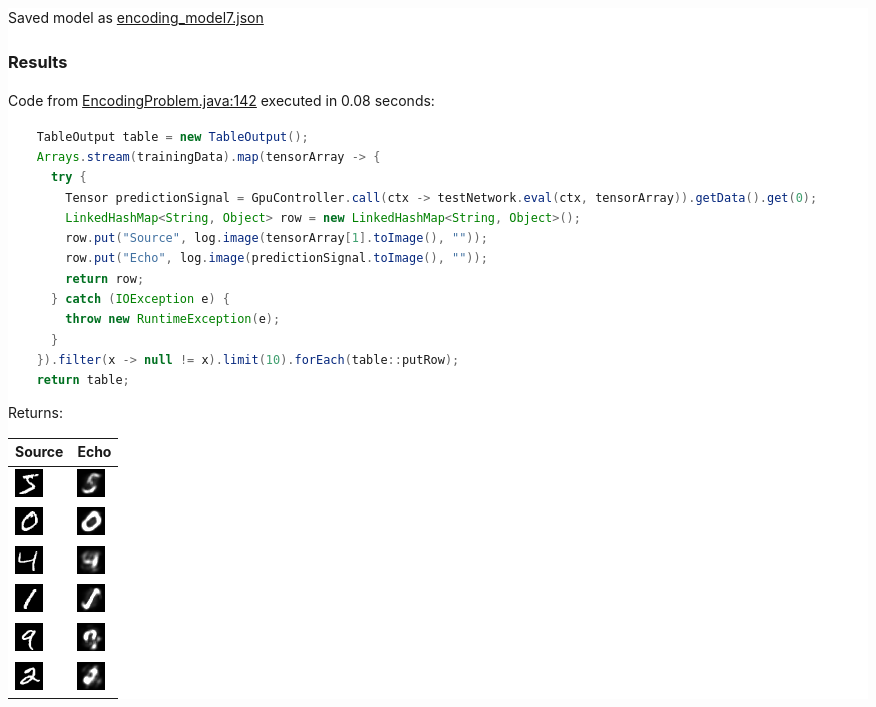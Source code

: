 

Saved model as [encoding_model7.json](etc/encoding_model7.json)

### Results
Code from [EncodingProblem.java:142](../../../../../../../../src/main/java/com/simiacryptus/mindseye/test/EncodingProblem.java#L142) executed in 0.08 seconds: 
```java
    TableOutput table = new TableOutput();
    Arrays.stream(trainingData).map(tensorArray -> {
      try {
        Tensor predictionSignal = GpuController.call(ctx -> testNetwork.eval(ctx, tensorArray)).getData().get(0);
        LinkedHashMap<String, Object> row = new LinkedHashMap<String, Object>();
        row.put("Source", log.image(tensorArray[1].toImage(), ""));
        row.put("Echo", log.image(predictionSignal.toImage(), ""));
        return row;
      } catch (IOException e) {
        throw new RuntimeException(e);
      }
    }).filter(x -> null != x).limit(10).forEach(table::putRow);
    return table;
```

Returns: 

Source | Echo
------ | ----
![](etc/encoding.369.png) | ![](etc/encoding.370.png)
![](etc/encoding.371.png) | ![](etc/encoding.372.png)
![](etc/encoding.373.png) | ![](etc/encoding.374.png)
![](etc/encoding.375.png) | ![](etc/encoding.376.png)
![](etc/encoding.377.png) | ![](etc/encoding.378.png)
![](etc/encoding.379.png) | ![](etc/encoding.380.png)